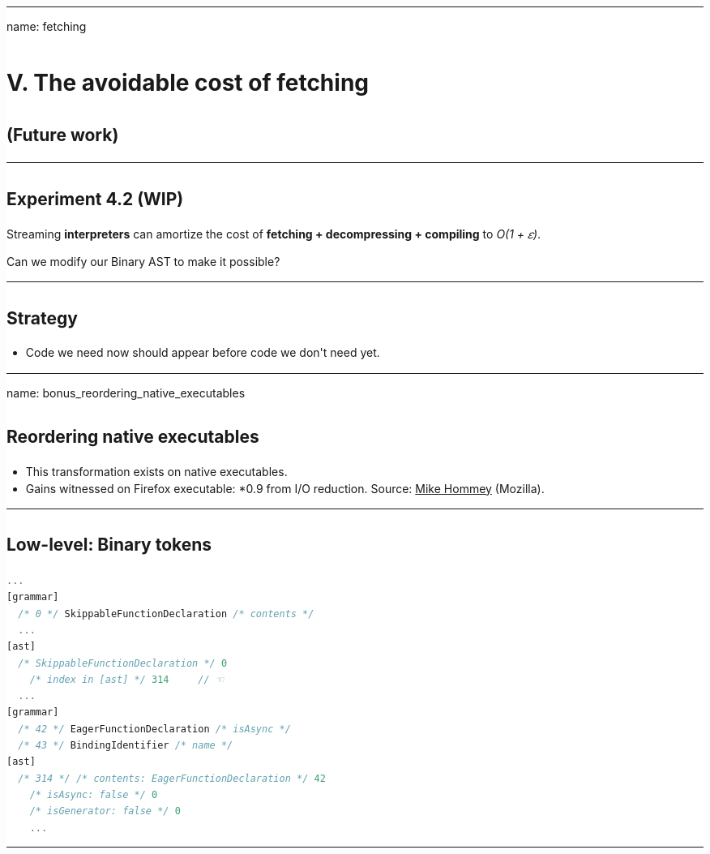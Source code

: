 
---
name: fetching

# V. The avoidable cost of fetching
## (Future work)

---

## Experiment 4.2 (WIP)

Streaming **interpreters** can amortize the cost of **fetching + decompressing + compiling** to *O(1 + 𝜀)*.

Can we modify our Binary AST to make it possible?

---

## Strategy

- Code we need now should appear before code we don't need yet.

---
name: bonus_reordering_native_executables

## Reordering native executables

- This transformation exists on native executables.
- Gains witnessed on Firefox executable: *0.9 from I/O reduction. Source: [Mike Hommey](https://glandium.org/blog/?p=1296) (Mozilla).

---

## Low-level: Binary tokens

```js
...
[grammar]
  /* 0 */ SkippableFunctionDeclaration /* contents */
  ...
[ast]
  /* SkippableFunctionDeclaration */ 0
    /* index in [ast] */ 314     // ☜
  ...
[grammar]
  /* 42 */ EagerFunctionDeclaration /* isAsync */
  /* 43 */ BindingIdentifier /* name */
[ast]
  /* 314 */ /* contents: EagerFunctionDeclaration */ 42
    /* isAsync: false */ 0
    /* isGenerator: false */ 0
    ...
```

---